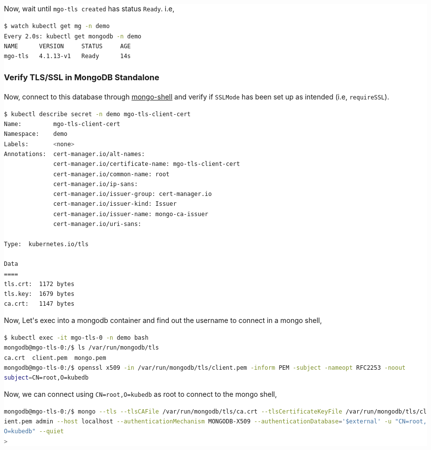Now, wait until `mgo-tls created` has status `Ready`. i.e,

```bash
$ watch kubectl get mg -n demo
Every 2.0s: kubectl get mongodb -n demo
NAME      VERSION     STATUS     AGE
mgo-tls   4.1.13-v1   Ready      14s
```

### Verify TLS/SSL in MongoDB Standalone

Now, connect to this database through [mongo-shell](https://docs.mongodb.com/v4.0/mongo/) and verify if `SSLMode` has been set up as intended (i.e, `requireSSL`).

```bash
$ kubectl describe secret -n demo mgo-tls-client-cert
Name:         mgo-tls-client-cert
Namespace:    demo
Labels:       <none>
Annotations:  cert-manager.io/alt-names:
              cert-manager.io/certificate-name: mgo-tls-client-cert
              cert-manager.io/common-name: root
              cert-manager.io/ip-sans:
              cert-manager.io/issuer-group: cert-manager.io
              cert-manager.io/issuer-kind: Issuer
              cert-manager.io/issuer-name: mongo-ca-issuer
              cert-manager.io/uri-sans:

Type:  kubernetes.io/tls

Data
====
tls.crt:  1172 bytes
tls.key:  1679 bytes
ca.crt:   1147 bytes
```

Now, Let's exec into a mongodb container and find out the username to connect in a mongo shell,

```bash
$ kubectl exec -it mgo-tls-0 -n demo bash
mongodb@mgo-tls-0:/$ ls /var/run/mongodb/tls
ca.crt  client.pem  mongo.pem
mongodb@mgo-tls-0:/$ openssl x509 -in /var/run/mongodb/tls/client.pem -inform PEM -subject -nameopt RFC2253 -noout
subject=CN=root,O=kubedb
```

Now, we can connect using `CN=root,O=kubedb` as root to connect to the mongo shell,

```bash
mongodb@mgo-tls-0:/$ mongo --tls --tlsCAFile /var/run/mongodb/tls/ca.crt --tlsCertificateKeyFile /var/run/mongodb/tls/client.pem admin --host localhost --authenticationMechanism MONGODB-X509 --authenticationDatabase='$external' -u "CN=root,O=kubedb" --quiet
>
```

